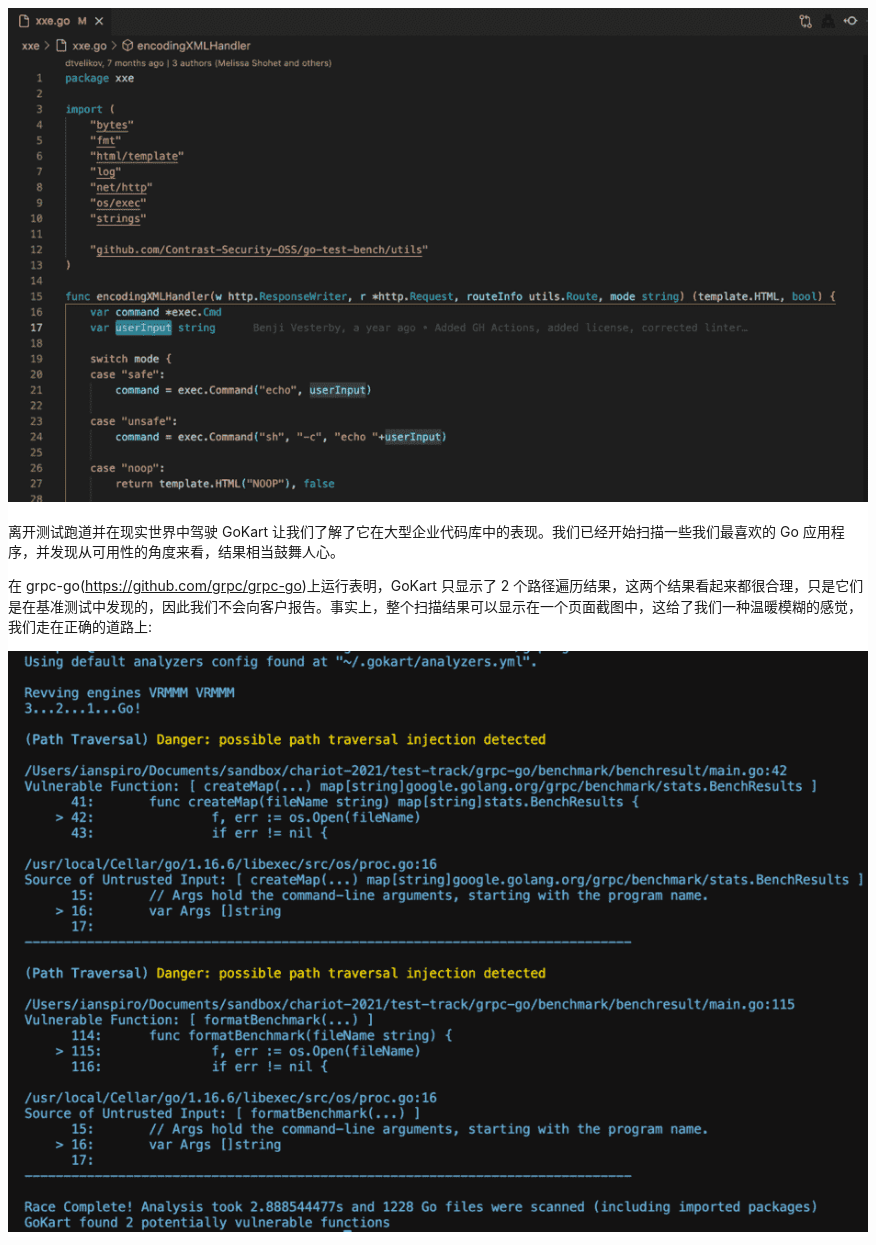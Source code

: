 ![](img//a05b64ea797cbdf2d52fc9bee0bd2ee5.png)

离开测试跑道并在现实世界中驾驶 GoKart 让我们了解了它在大型企业代码库中的表现。我们已经开始扫描一些我们最喜欢的 Go 应用程序，并发现从可用性的角度来看，结果相当鼓舞人心。

在 grpc-go(https://github.com/grpc/grpc-go)上运行表明，GoKart 只显示了 2 个路径遍历结果，这两个结果看起来都很合理，只是它们是在基准测试中发现的，因此我们不会向客户报告。事实上，整个扫描结果可以显示在一个页面截图中，这给了我们一种温暖模糊的感觉，我们走在正确的道路上:

![](img//ac8e4e2269d380dd1107e50481aa0e51.png)
